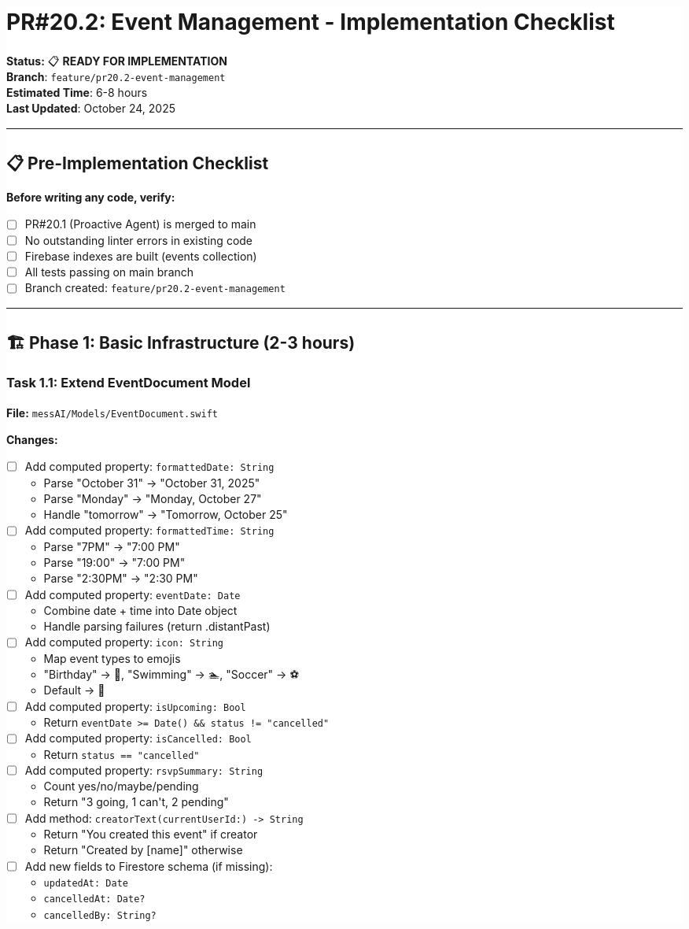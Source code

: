 # PR#20.2: Event Management - Implementation Checklist

**Status:** 📋 **READY FOR IMPLEMENTATION**  
**Branch**: `feature/pr20.2-event-management`  
**Estimated Time**: 6-8 hours  
**Last Updated**: October 24, 2025

---

## 📋 **Pre-Implementation Checklist**

**Before writing any code, verify:**
- [ ] PR#20.1 (Proactive Agent) is merged to main
- [ ] No outstanding linter errors in existing code
- [ ] Firebase indexes are built (events collection)
- [ ] All tests passing on main branch
- [ ] Branch created: `feature/pr20.2-event-management`

---

## 🏗️ **Phase 1: Basic Infrastructure** (2-3 hours)

### **Task 1.1: Extend EventDocument Model**

**File:** `messAI/Models/EventDocument.swift`

**Changes:**
- [ ] Add computed property: `formattedDate: String`
  - Parse "October 31" → "October 31, 2025"
  - Parse "Monday" → "Monday, October 27"
  - Handle "tomorrow" → "Tomorrow, October 25"
- [ ] Add computed property: `formattedTime: String`
  - Parse "7PM" → "7:00 PM"
  - Parse "19:00" → "7:00 PM"
  - Parse "2:30PM" → "2:30 PM"
- [ ] Add computed property: `eventDate: Date`
  - Combine date + time into Date object
  - Handle parsing failures (return .distantPast)
- [ ] Add computed property: `icon: String`
  - Map event types to emojis
  - "Birthday" → 🎂, "Swimming" → 🏊, "Soccer" → ⚽
  - Default → 📅
- [ ] Add computed property: `isUpcoming: Bool`
  - Return `eventDate >= Date() && status != "cancelled"`
- [ ] Add computed property: `isCancelled: Bool`
  - Return `status == "cancelled"`
- [ ] Add computed property: `rsvpSummary: String`
  - Count yes/no/maybe/pending
  - Return "3 going, 1 can't, 2 pending"
- [ ] Add method: `creatorText(currentUserId:) -> String`
  - Return "You created this event" if creator
  - Return "Created by [name]" otherwise
- [ ] Add new fields to Firestore schema (if missing):
  - `updatedAt: Date`
  - `cancelledAt: Date?`
  - `cancelledBy: String?`
